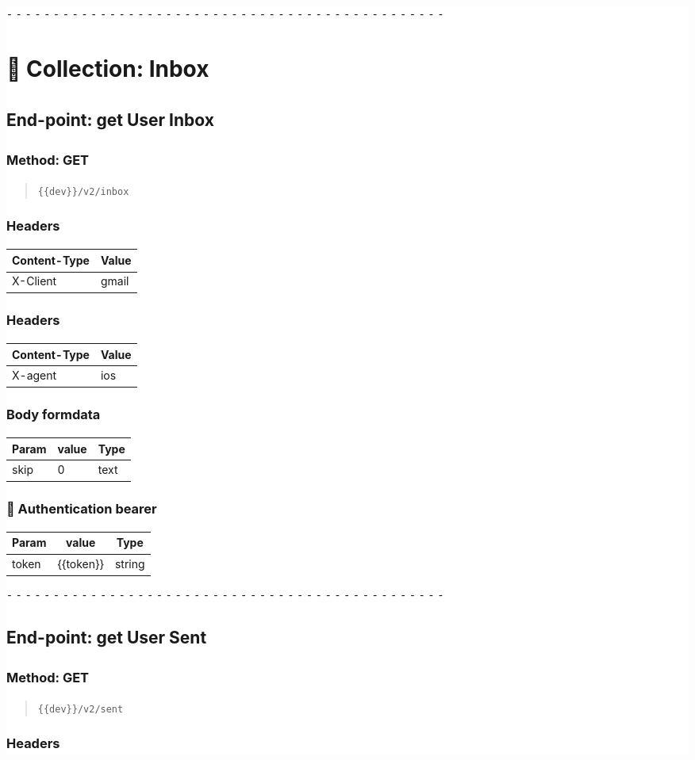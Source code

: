 

⁃ ⁃ ⁃ ⁃ ⁃ ⁃ ⁃ ⁃ ⁃ ⁃ ⁃ ⁃ ⁃ ⁃ ⁃ ⁃ ⁃ ⁃ ⁃ ⁃ ⁃ ⁃ ⁃ ⁃ ⁃ ⁃ ⁃ ⁃ ⁃ ⁃ ⁃ ⁃ ⁃ ⁃ ⁃ ⁃ ⁃ ⁃ ⁃ ⁃ ⁃ ⁃ ⁃ ⁃ ⁃ ⁃ ⁃
# 📁 Collection: Inbox


## End-point: get User Inbox
### Method: GET
>```
>{{dev}}/v2/inbox
>```
### Headers

|Content-Type|Value|
|---|---|
|X-Client|gmail|


### Headers

|Content-Type|Value|
|---|---|
|X-agent|ios|


### Body formdata

|Param|value|Type|
|---|---|---|
|skip|0|text|


### 🔑 Authentication bearer

|Param|value|Type|
|---|---|---|
|token|{{token}}|string|



⁃ ⁃ ⁃ ⁃ ⁃ ⁃ ⁃ ⁃ ⁃ ⁃ ⁃ ⁃ ⁃ ⁃ ⁃ ⁃ ⁃ ⁃ ⁃ ⁃ ⁃ ⁃ ⁃ ⁃ ⁃ ⁃ ⁃ ⁃ ⁃ ⁃ ⁃ ⁃ ⁃ ⁃ ⁃ ⁃ ⁃ ⁃ ⁃ ⁃ ⁃ ⁃ ⁃ ⁃ ⁃ ⁃ ⁃

## End-point: get User Sent
### Method: GET
>```
>{{dev}}/v2/sent
>```
### Headers
